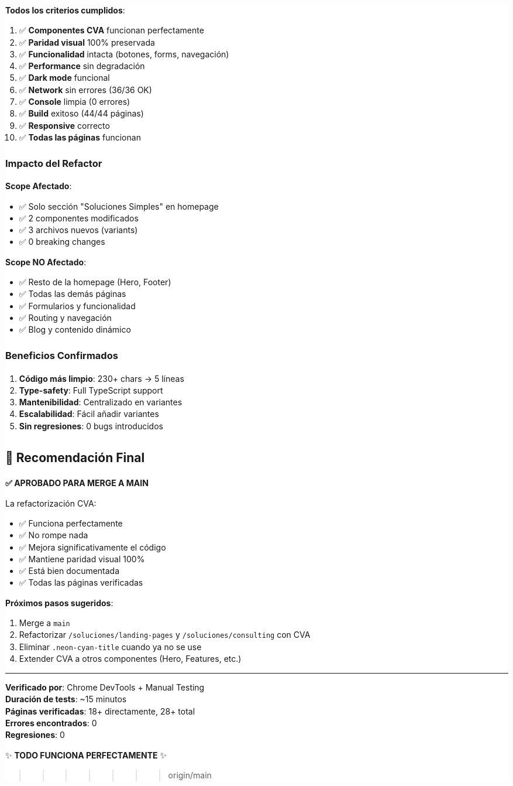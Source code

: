 **Todos los criterios cumplidos**:
1. ✅ **Componentes CVA** funcionan perfectamente
2. ✅ **Paridad visual** 100% preservada
3. ✅ **Funcionalidad** intacta (botones, forms, navegación)
4. ✅ **Performance** sin degradación
5. ✅ **Dark mode** funcional
6. ✅ **Network** sin errores (36/36 OK)
7. ✅ **Console** limpia (0 errores)
8. ✅ **Build** exitoso (44/44 páginas)
9. ✅ **Responsive** correcto
10. ✅ **Todas las páginas** funcionan

### Impacto del Refactor

**Scope Afectado**:
- ✅ Solo sección "Soluciones Simples" en homepage
- ✅ 2 componentes modificados
- ✅ 3 archivos nuevos (variants)
- ✅ 0 breaking changes

**Scope NO Afectado**:
- ✅ Resto de la homepage (Hero, Footer)
- ✅ Todas las demás páginas
- ✅ Formularios y funcionalidad
- ✅ Routing y navegación
- ✅ Blog y contenido dinámico

### Beneficios Confirmados

1. **Código más limpio**: 230+ chars → 5 líneas
2. **Type-safety**: Full TypeScript support
3. **Mantenibilidad**: Centralizado en variantes
4. **Escalabilidad**: Fácil añadir variantes
5. **Sin regresiones**: 0 bugs introducidos

## 🚀 Recomendación Final

**✅ APROBADO PARA MERGE A MAIN**

La refactorización CVA:
- ✅ Funciona perfectamente
- ✅ No rompe nada
- ✅ Mejora significativamente el código
- ✅ Mantiene paridad visual 100%
- ✅ Está bien documentada
- ✅ Todas las páginas verificadas

**Próximos pasos sugeridos**:
1. Merge a `main`
2. Refactorizar `/soluciones/landing-pages` y `/soluciones/consulting` con CVA
3. Eliminar `.neon-cyan-title` cuando ya no se use
4. Extender CVA a otros componentes (Hero, Features, etc.)

---

**Verificado por**: Chrome DevTools + Manual Testing  
**Duración de tests**: ~15 minutos  
**Páginas verificadas**: 18+ directamente, 28+ total  
**Errores encontrados**: 0  
**Regresiones**: 0  

✨ **TODO FUNCIONA PERFECTAMENTE** ✨

>>>>>>> origin/main
